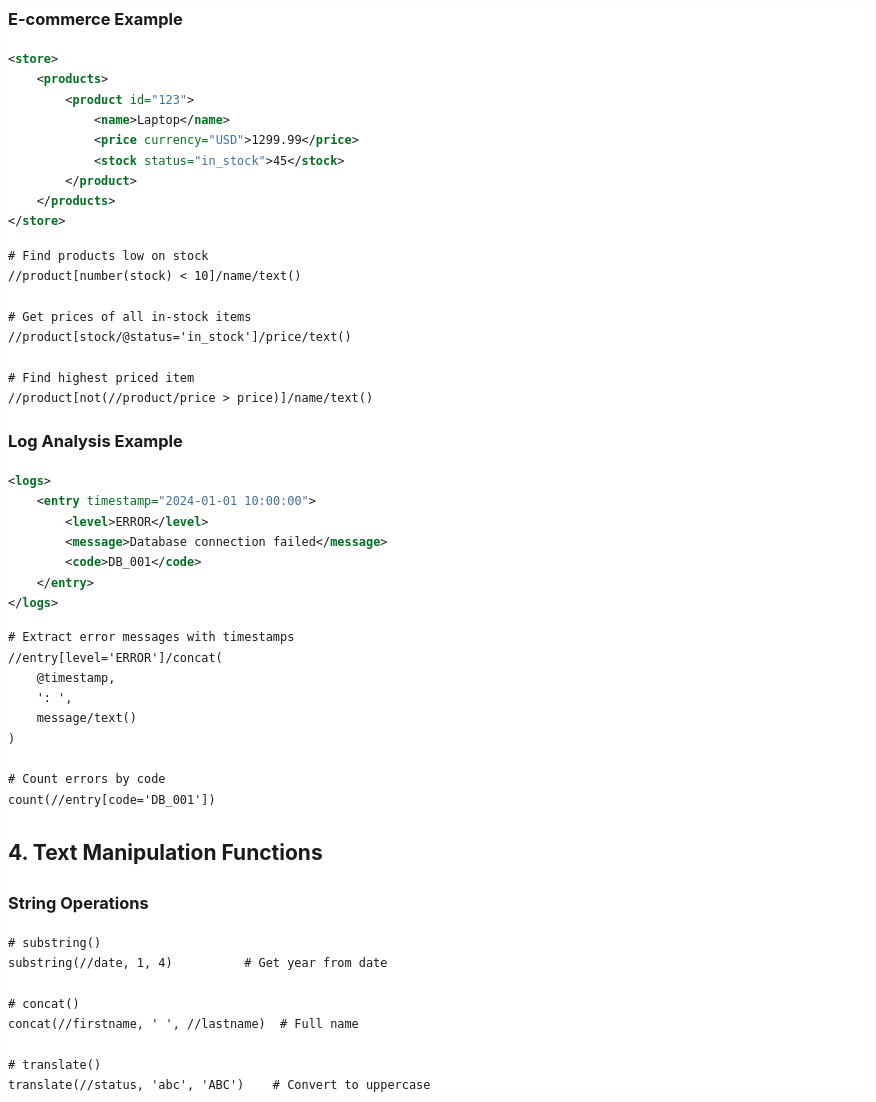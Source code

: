 ### E-commerce Example
```xml
<store>
    <products>
        <product id="123">
            <name>Laptop</name>
            <price currency="USD">1299.99</price>
            <stock status="in_stock">45</stock>
        </product>
    </products>
</store>
```

```xpath
# Find products low on stock
//product[number(stock) < 10]/name/text()

# Get prices of all in-stock items
//product[stock/@status='in_stock']/price/text()

# Find highest priced item
//product[not(//product/price > price)]/name/text()
```

### Log Analysis Example
```xml
<logs>
    <entry timestamp="2024-01-01 10:00:00">
        <level>ERROR</level>
        <message>Database connection failed</message>
        <code>DB_001</code>
    </entry>
</logs>
```

```xpath
# Extract error messages with timestamps
//entry[level='ERROR']/concat(
    @timestamp,
    ': ',
    message/text()
)

# Count errors by code
count(//entry[code='DB_001'])
```

## 4. Text Manipulation Functions

### String Operations
```xpath
# substring()
substring(//date, 1, 4)          # Get year from date

# concat()
concat(//firstname, ' ', //lastname)  # Full name

# translate()
translate(//status, 'abc', 'ABC')    # Convert to uppercase
```
